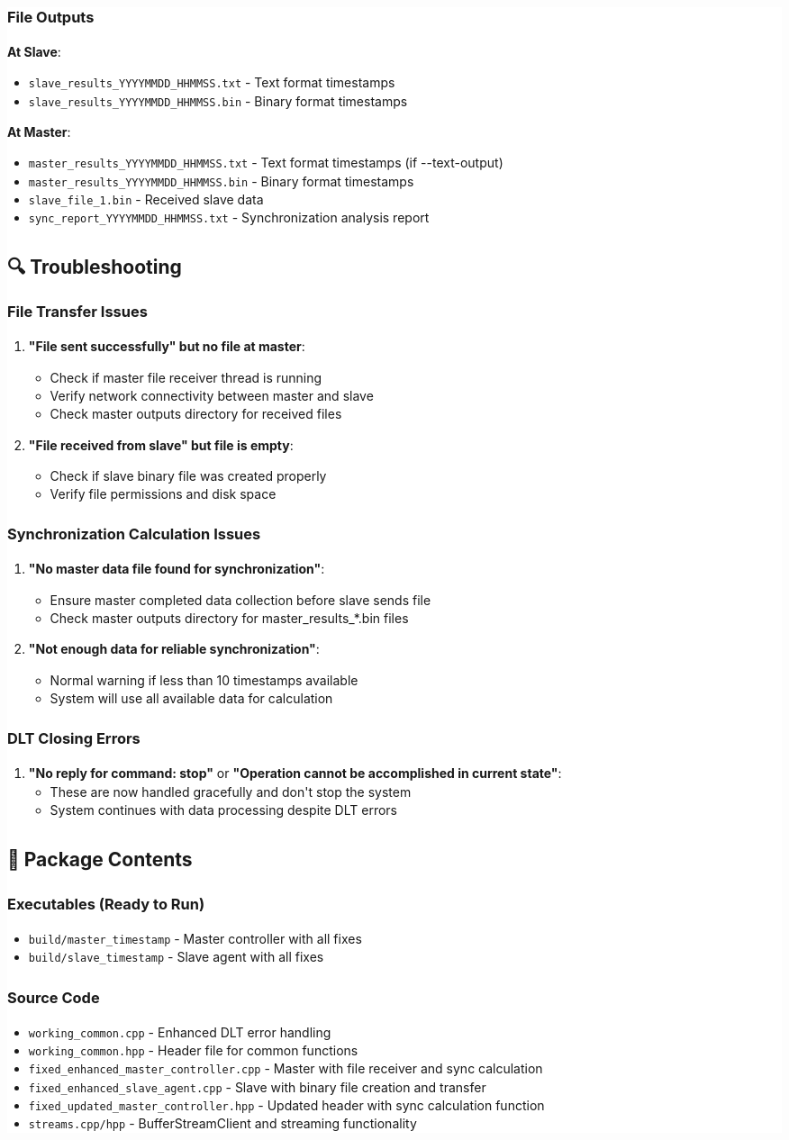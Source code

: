 ### File Outputs

**At Slave**:
- `slave_results_YYYYMMDD_HHMMSS.txt` - Text format timestamps
- `slave_results_YYYYMMDD_HHMMSS.bin` - Binary format timestamps

**At Master**:
- `master_results_YYYYMMDD_HHMMSS.txt` - Text format timestamps (if --text-output)
- `master_results_YYYYMMDD_HHMMSS.bin` - Binary format timestamps
- `slave_file_1.bin` - Received slave data
- `sync_report_YYYYMMDD_HHMMSS.txt` - Synchronization analysis report

## 🔍 Troubleshooting

### File Transfer Issues
1. **"File sent successfully" but no file at master**:
   - Check if master file receiver thread is running
   - Verify network connectivity between master and slave
   - Check master outputs directory for received files

2. **"File received from slave" but file is empty**:
   - Check if slave binary file was created properly
   - Verify file permissions and disk space

### Synchronization Calculation Issues
1. **"No master data file found for synchronization"**:
   - Ensure master completed data collection before slave sends file
   - Check master outputs directory for master_results_*.bin files

2. **"Not enough data for reliable synchronization"**:
   - Normal warning if less than 10 timestamps available
   - System will use all available data for calculation

### DLT Closing Errors
1. **"No reply for command: stop"** or **"Operation cannot be accomplished in current state"**:
   - These are now handled gracefully and don't stop the system
   - System continues with data processing despite DLT errors

## 📁 Package Contents

### Executables (Ready to Run)
- `build/master_timestamp` - Master controller with all fixes
- `build/slave_timestamp` - Slave agent with all fixes

### Source Code
- `working_common.cpp` - Enhanced DLT error handling
- `working_common.hpp` - Header file for common functions
- `fixed_enhanced_master_controller.cpp` - Master with file receiver and sync calculation
- `fixed_enhanced_slave_agent.cpp` - Slave with binary file creation and transfer
- `fixed_updated_master_controller.hpp` - Updated header with sync calculation function
- `streams.cpp/hpp` - BufferStreamClient and streaming functionality
